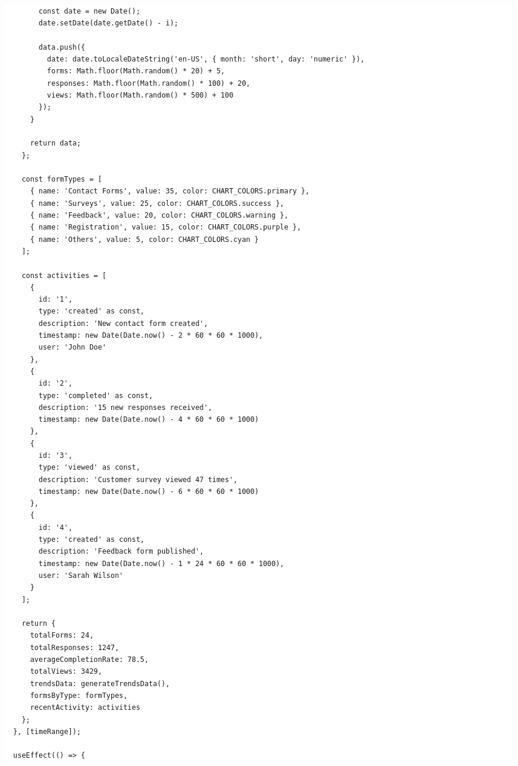 ```
        const date = new Date();
        date.setDate(date.getDate() - i);
        
        data.push({
          date: date.toLocaleDateString('en-US', { month: 'short', day: 'numeric' }),
          forms: Math.floor(Math.random() * 20) + 5,
          responses: Math.floor(Math.random() * 100) + 20,
          views: Math.floor(Math.random() * 500) + 100
        });
      }
      
      return data;
    };

    const formTypes = [
      { name: 'Contact Forms', value: 35, color: CHART_COLORS.primary },
      { name: 'Surveys', value: 25, color: CHART_COLORS.success },
      { name: 'Feedback', value: 20, color: CHART_COLORS.warning },
      { name: 'Registration', value: 15, color: CHART_COLORS.purple },
      { name: 'Others', value: 5, color: CHART_COLORS.cyan }
    ];

    const activities = [
      {
        id: '1',
        type: 'created' as const,
        description: 'New contact form created',
        timestamp: new Date(Date.now() - 2 * 60 * 60 * 1000),
        user: 'John Doe'
      },
      {
        id: '2',
        type: 'completed' as const,
        description: '15 new responses received',
        timestamp: new Date(Date.now() - 4 * 60 * 60 * 1000)
      },
      {
        id: '3',
        type: 'viewed' as const,
        description: 'Customer survey viewed 47 times',
        timestamp: new Date(Date.now() - 6 * 60 * 60 * 1000)
      },
      {
        id: '4',
        type: 'created' as const,
        description: 'Feedback form published',
        timestamp: new Date(Date.now() - 1 * 24 * 60 * 60 * 1000),
        user: 'Sarah Wilson'
      }
    ];

    return {
      totalForms: 24,
      totalResponses: 1247,
      averageCompletionRate: 78.5,
      totalViews: 3429,
      trendsData: generateTrendsData(),
      formsByType: formTypes,
      recentActivity: activities
    };
  }, [timeRange]);

  useEffect(() => {
```